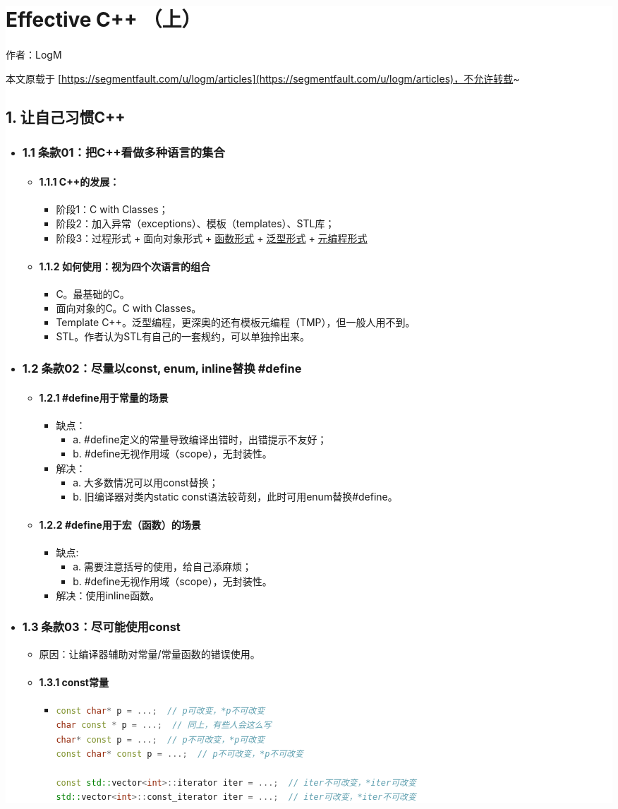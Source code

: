 # Effective C++ （上）

作者：LogM

本文原载于 [https://segmentfault.com/u/logm/articles](https://segmentfault.com/u/logm/articles)，不允许转载~

## 1. 让自己习惯C++

- ### 1.1 条款01：把C++看做多种语言的集合

  - #### 1.1.1 C++的发展：

    - 阶段1：C with Classes；
    - 阶段2：加入异常（exceptions）、模板（templates）、STL库；
    - 阶段3：过程形式 + 面向对象形式 + [函数形式](https://alexiachen.github.io/blog/2017/03/03/functional-programming-cpp11/) + [泛型形式](https://www.jianshu.com/p/1452033e0629) + [元编程形式](https://www.jianshu.com/p/b56d59f77d53)

  - #### 1.1.2 如何使用：视为四个次语言的组合

    - C。最基础的C。
    - 面向对象的C。C with Classes。
    - Template C++。泛型编程，更深奥的还有模板元编程（TMP），但一般人用不到。
    - STL。作者认为STL有自己的一套规约，可以单独拎出来。

- ### 1.2 条款02：尽量以const, enum, inline替换 #define

  - #### 1.2.1 #define用于常量的场景

    - 缺点：
      - a. #define定义的常量导致编译出错时，出错提示不友好；
      - b. #define无视作用域（scope），无封装性。
    - 解决：
      - a. 大多数情况可以用const替换；
      - b. 旧编译器对类内static const语法较苛刻，此时可用enum替换#define。

  - #### 1.2.2 #define用于宏（函数）的场景

    - 缺点:
      - a. 需要注意括号的使用，给自己添麻烦；
      - b. #define无视作用域（scope），无封装性。
    - 解决：使用inline函数。

- ### 1.3 条款03：尽可能使用const

  - 原因：让编译器辅助对常量/常量函数的错误使用。

  - #### 1.3.1 const常量

    - ```cpp
      const char* p = ...;  // p可改变，*p不可改变
      char const * p = ...;  // 同上，有些人会这么写
      char* const p = ...;  // p不可改变，*p可改变
      const char* const p = ...;  // p不可改变，*p不可改变

      const std::vector<int>::iterator iter = ...;  // iter不可改变，*iter可改变
      std::vector<int>::const_iterator iter = ...;  // iter可改变，*iter不可改变
